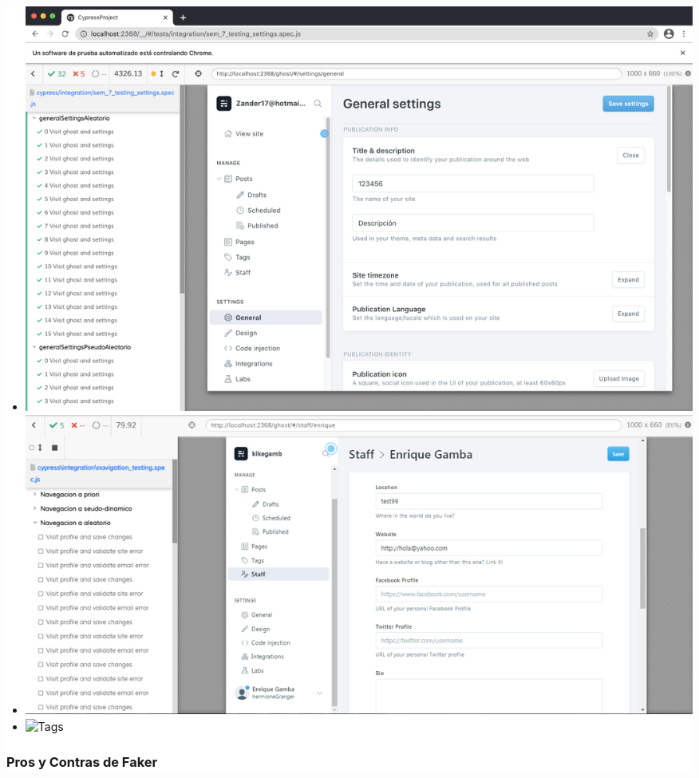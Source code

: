 * ![Settings](https://raw.githubusercontent.com/diazclaudia1/Pruebas_automatizadas/master/Semana_7/CypressProject/cypress/screenshots/settings.png)
* ![Profile](https://raw.githubusercontent.com/diazclaudia1/Pruebas_automatizadas/master/Semana_7/CypressProject/cypress/screenshots/Semana%207%20navegation%202.PNG)
* ![Tags]()


### Pros y Contras de Faker

